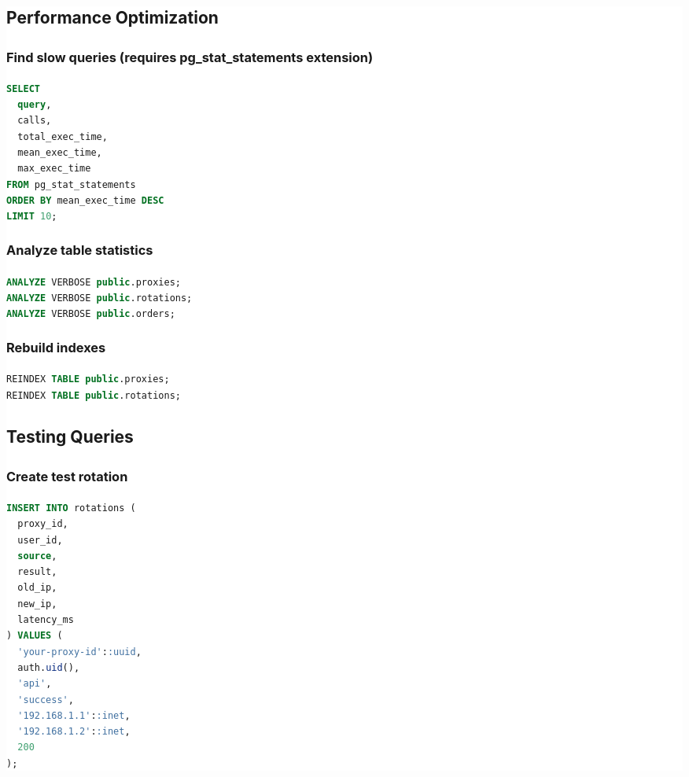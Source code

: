 ## Performance Optimization

### Find slow queries (requires pg_stat_statements extension)
```sql
SELECT
  query,
  calls,
  total_exec_time,
  mean_exec_time,
  max_exec_time
FROM pg_stat_statements
ORDER BY mean_exec_time DESC
LIMIT 10;
```

### Analyze table statistics
```sql
ANALYZE VERBOSE public.proxies;
ANALYZE VERBOSE public.rotations;
ANALYZE VERBOSE public.orders;
```

### Rebuild indexes
```sql
REINDEX TABLE public.proxies;
REINDEX TABLE public.rotations;
```

## Testing Queries

### Create test rotation
```sql
INSERT INTO rotations (
  proxy_id,
  user_id,
  source,
  result,
  old_ip,
  new_ip,
  latency_ms
) VALUES (
  'your-proxy-id'::uuid,
  auth.uid(),
  'api',
  'success',
  '192.168.1.1'::inet,
  '192.168.1.2'::inet,
  200
);
```
